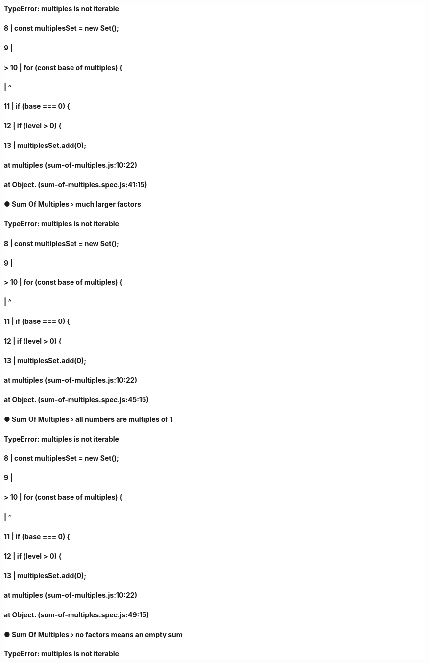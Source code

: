 ####     TypeError: multiples is not iterable  
####   
####        8 |   const multiplesSet = new Set();  
####        9 |     
####     > 10 |   for (const base of multiples) {  
####          |                      ^  
####       11 |     if (base === 0) {  
####       12 |       if (level > 0) {  
####       13 |         multiplesSet.add(0);  
####   
####       at multiples (sum-of-multiples.js:10:22)  
####       at Object.<anonymous> (sum-of-multiples.spec.js:41:15)  
####   
####   ● Sum Of Multiples › much larger factors  
####   
####     TypeError: multiples is not iterable  
####   
####        8 |   const multiplesSet = new Set();  
####        9 |     
####     > 10 |   for (const base of multiples) {  
####          |                      ^  
####       11 |     if (base === 0) {  
####       12 |       if (level > 0) {  
####       13 |         multiplesSet.add(0);  
####   
####       at multiples (sum-of-multiples.js:10:22)  
####       at Object.<anonymous> (sum-of-multiples.spec.js:45:15)  
####   
####   ● Sum Of Multiples › all numbers are multiples of 1  
####   
####     TypeError: multiples is not iterable  
####   
####        8 |   const multiplesSet = new Set();  
####        9 |     
####     > 10 |   for (const base of multiples) {  
####          |                      ^  
####       11 |     if (base === 0) {  
####       12 |       if (level > 0) {  
####       13 |         multiplesSet.add(0);  
####   
####       at multiples (sum-of-multiples.js:10:22)  
####       at Object.<anonymous> (sum-of-multiples.spec.js:49:15)  
####   
####   ● Sum Of Multiples › no factors means an empty sum  
####   
####     TypeError: multiples is not iterable  
####   
